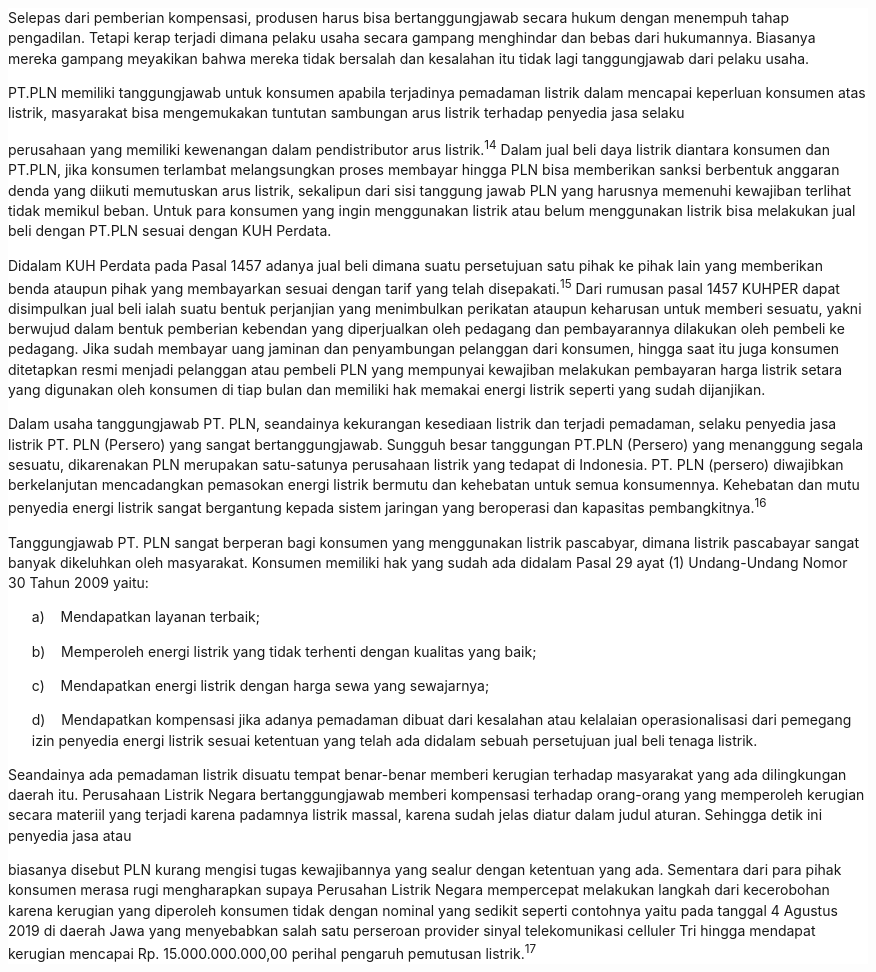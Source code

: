 <p><span class="font3">Selepas dari pemberian kompensasi, produsen harus bisa bertanggungjawab secara hukum dengan menempuh tahap pengadilan. Tetapi kerap terjadi dimana pelaku usaha secara gampang menghindar dan bebas dari hukumannya. Biasanya mereka gampang meyakikan bahwa mereka tidak bersalah dan kesalahan itu tidak lagi tanggungjawab dari pelaku usaha.</span></p>
<p><span class="font3">PT.PLN memiliki tanggungjawab untuk konsumen apabila terjadinya pemadaman listrik dalam mencapai keperluan konsumen atas listrik, masyarakat bisa mengemukakan tuntutan sambungan arus listrik terhadap penyedia jasa selaku</span></p>
<p><span class="font3">perusahaan yang memiliki kewenangan dalam pendistributor arus listrik.<sup>14</sup> Dalam jual beli daya listrik diantara konsumen dan PT.PLN, jika konsumen terlambat melangsungkan proses membayar hingga PLN bisa memberikan sanksi berbentuk anggaran denda yang diikuti memutuskan arus listrik, sekalipun dari sisi tanggung jawab PLN yang harusnya memenuhi kewajiban terlihat tidak memikul beban. Untuk para konsumen yang ingin menggunakan listrik atau belum menggunakan listrik bisa melakukan jual beli dengan PT.PLN sesuai dengan KUH Perdata.</span></p>
<p><span class="font3">Didalam KUH Perdata pada Pasal 1457 adanya jual beli dimana suatu persetujuan satu pihak ke pihak lain yang memberikan benda ataupun pihak yang membayarkan sesuai dengan tarif yang telah disepakati.<sup>15</sup> Dari rumusan pasal 1457 KUHPER dapat disimpulkan jual beli ialah suatu bentuk perjanjian yang menimbulkan perikatan ataupun keharusan untuk memberi sesuatu, yakni berwujud dalam bentuk pemberian kebendan yang diperjualkan oleh pedagang dan pembayarannya dilakukan oleh pembeli ke pedagang. Jika sudah membayar uang jaminan dan penyambungan pelanggan dari konsumen, hingga saat itu juga konsumen ditetapkan resmi menjadi pelanggan atau pembeli PLN yang mempunyai kewajiban melakukan pembayaran harga listrik setara yang digunakan oleh konsumen di tiap bulan dan memiliki hak memakai energi listrik seperti yang sudah dijanjikan.</span></p>
<p><span class="font3">Dalam usaha tanggungjawab PT. PLN, seandainya kekurangan kesediaan listrik dan terjadi pemadaman, selaku penyedia jasa listrik PT. PLN (Persero) yang sangat bertanggungjawab. Sungguh besar tanggungan PT.PLN (Persero) yang menanggung segala sesuatu, dikarenakan PLN merupakan satu-satunya perusahaan listrik yang tedapat di Indonesia. PT. PLN (persero) diwajibkan berkelanjutan mencadangkan pemasokan energi listrik bermutu dan kehebatan untuk semua konsumennya. Kehebatan dan mutu penyedia energi listrik sangat bergantung kepada sistem jaringan yang beroperasi dan kapasitas pembangkitnya.<sup>16</sup></span></p>
<p><span class="font3">Tanggungjawab PT. PLN sangat berperan bagi konsumen yang menggunakan listrik pascabyar, dimana listrik pascabayar sangat banyak dikeluhkan oleh masyarakat. Konsumen memiliki hak yang sudah ada didalam Pasal 29 ayat (1) Undang-Undang Nomor 30 Tahun 2009 yaitu:</span></p>
<ul style="list-style:none;"><li>
<p><span class="font3">a) &nbsp;&nbsp;&nbsp;Mendapatkan layanan terbaik;</span></p></li>
<li>
<p><span class="font3">b) &nbsp;&nbsp;&nbsp;Memperoleh energi listrik yang tidak terhenti dengan kualitas yang baik;</span></p></li>
<li>
<p><span class="font3">c) &nbsp;&nbsp;&nbsp;Mendapatkan energi listrik dengan harga sewa yang sewajarnya;</span></p></li>
<li>
<p><span class="font3">d) &nbsp;&nbsp;&nbsp;Mendapatkan kompensasi jika adanya pemadaman dibuat dari kesalahan atau kelalaian operasionalisasi dari pemegang izin penyedia energi listrik sesuai ketentuan yang telah ada didalam sebuah persetujuan jual beli tenaga listrik.</span></p></li></ul>
<p><span class="font3">Seandainya ada pemadaman listrik disuatu tempat benar-benar memberi kerugian terhadap masyarakat yang ada dilingkungan daerah itu. Perusahaan Listrik Negara bertanggungjawab memberi kompensasi terhadap orang-orang yang memperoleh kerugian secara materiil yang terjadi karena padamnya listrik massal, karena sudah jelas diatur dalam judul aturan. Sehingga detik ini penyedia jasa atau</span></p>
<p><span class="font3">biasanya disebut PLN kurang mengisi tugas kewajibannya yang sealur dengan ketentuan yang ada. Sementara dari para pihak konsumen merasa rugi mengharapkan supaya Perusahan Listrik Negara mempercepat melakukan langkah dari kecerobohan karena kerugian yang diperoleh konsumen tidak dengan nominal yang sedikit seperti contohnya yaitu pada tanggal 4 Agustus 2019 di daerah Jawa yang menyebabkan salah satu perseroan provider sinyal telekomunikasi celluler Tri hingga mendapat kerugian mencapai Rp. 15.000.000.000,00 perihal pengaruh pemutusan listrik.<sup>17</sup></span></p>